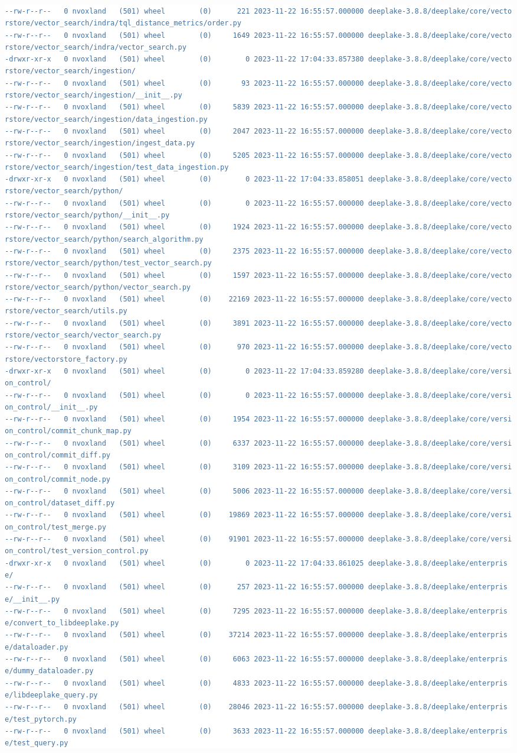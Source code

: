```diff
--rw-r--r--   0 nvoxland   (501) wheel        (0)      221 2023-11-22 16:55:57.000000 deeplake-3.8.8/deeplake/core/vectorstore/vector_search/indra/tql_distance_metrics/order.py
--rw-r--r--   0 nvoxland   (501) wheel        (0)     1649 2023-11-22 16:55:57.000000 deeplake-3.8.8/deeplake/core/vectorstore/vector_search/indra/vector_search.py
-drwxr-xr-x   0 nvoxland   (501) wheel        (0)        0 2023-11-22 17:04:33.857380 deeplake-3.8.8/deeplake/core/vectorstore/vector_search/ingestion/
--rw-r--r--   0 nvoxland   (501) wheel        (0)       93 2023-11-22 16:55:57.000000 deeplake-3.8.8/deeplake/core/vectorstore/vector_search/ingestion/__init__.py
--rw-r--r--   0 nvoxland   (501) wheel        (0)     5839 2023-11-22 16:55:57.000000 deeplake-3.8.8/deeplake/core/vectorstore/vector_search/ingestion/data_ingestion.py
--rw-r--r--   0 nvoxland   (501) wheel        (0)     2047 2023-11-22 16:55:57.000000 deeplake-3.8.8/deeplake/core/vectorstore/vector_search/ingestion/ingest_data.py
--rw-r--r--   0 nvoxland   (501) wheel        (0)     5205 2023-11-22 16:55:57.000000 deeplake-3.8.8/deeplake/core/vectorstore/vector_search/ingestion/test_data_ingestion.py
-drwxr-xr-x   0 nvoxland   (501) wheel        (0)        0 2023-11-22 17:04:33.858051 deeplake-3.8.8/deeplake/core/vectorstore/vector_search/python/
--rw-r--r--   0 nvoxland   (501) wheel        (0)        0 2023-11-22 16:55:57.000000 deeplake-3.8.8/deeplake/core/vectorstore/vector_search/python/__init__.py
--rw-r--r--   0 nvoxland   (501) wheel        (0)     1924 2023-11-22 16:55:57.000000 deeplake-3.8.8/deeplake/core/vectorstore/vector_search/python/search_algorithm.py
--rw-r--r--   0 nvoxland   (501) wheel        (0)     2375 2023-11-22 16:55:57.000000 deeplake-3.8.8/deeplake/core/vectorstore/vector_search/python/test_vector_search.py
--rw-r--r--   0 nvoxland   (501) wheel        (0)     1597 2023-11-22 16:55:57.000000 deeplake-3.8.8/deeplake/core/vectorstore/vector_search/python/vector_search.py
--rw-r--r--   0 nvoxland   (501) wheel        (0)    22169 2023-11-22 16:55:57.000000 deeplake-3.8.8/deeplake/core/vectorstore/vector_search/utils.py
--rw-r--r--   0 nvoxland   (501) wheel        (0)     3891 2023-11-22 16:55:57.000000 deeplake-3.8.8/deeplake/core/vectorstore/vector_search/vector_search.py
--rw-r--r--   0 nvoxland   (501) wheel        (0)      970 2023-11-22 16:55:57.000000 deeplake-3.8.8/deeplake/core/vectorstore/vectorstore_factory.py
-drwxr-xr-x   0 nvoxland   (501) wheel        (0)        0 2023-11-22 17:04:33.859280 deeplake-3.8.8/deeplake/core/version_control/
--rw-r--r--   0 nvoxland   (501) wheel        (0)        0 2023-11-22 16:55:57.000000 deeplake-3.8.8/deeplake/core/version_control/__init__.py
--rw-r--r--   0 nvoxland   (501) wheel        (0)     1954 2023-11-22 16:55:57.000000 deeplake-3.8.8/deeplake/core/version_control/commit_chunk_map.py
--rw-r--r--   0 nvoxland   (501) wheel        (0)     6337 2023-11-22 16:55:57.000000 deeplake-3.8.8/deeplake/core/version_control/commit_diff.py
--rw-r--r--   0 nvoxland   (501) wheel        (0)     3109 2023-11-22 16:55:57.000000 deeplake-3.8.8/deeplake/core/version_control/commit_node.py
--rw-r--r--   0 nvoxland   (501) wheel        (0)     5006 2023-11-22 16:55:57.000000 deeplake-3.8.8/deeplake/core/version_control/dataset_diff.py
--rw-r--r--   0 nvoxland   (501) wheel        (0)    19869 2023-11-22 16:55:57.000000 deeplake-3.8.8/deeplake/core/version_control/test_merge.py
--rw-r--r--   0 nvoxland   (501) wheel        (0)    91901 2023-11-22 16:55:57.000000 deeplake-3.8.8/deeplake/core/version_control/test_version_control.py
-drwxr-xr-x   0 nvoxland   (501) wheel        (0)        0 2023-11-22 17:04:33.861025 deeplake-3.8.8/deeplake/enterprise/
--rw-r--r--   0 nvoxland   (501) wheel        (0)      257 2023-11-22 16:55:57.000000 deeplake-3.8.8/deeplake/enterprise/__init__.py
--rw-r--r--   0 nvoxland   (501) wheel        (0)     7295 2023-11-22 16:55:57.000000 deeplake-3.8.8/deeplake/enterprise/convert_to_libdeeplake.py
--rw-r--r--   0 nvoxland   (501) wheel        (0)    37214 2023-11-22 16:55:57.000000 deeplake-3.8.8/deeplake/enterprise/dataloader.py
--rw-r--r--   0 nvoxland   (501) wheel        (0)     6063 2023-11-22 16:55:57.000000 deeplake-3.8.8/deeplake/enterprise/dummy_dataloader.py
--rw-r--r--   0 nvoxland   (501) wheel        (0)     4833 2023-11-22 16:55:57.000000 deeplake-3.8.8/deeplake/enterprise/libdeeplake_query.py
--rw-r--r--   0 nvoxland   (501) wheel        (0)    28046 2023-11-22 16:55:57.000000 deeplake-3.8.8/deeplake/enterprise/test_pytorch.py
--rw-r--r--   0 nvoxland   (501) wheel        (0)     3633 2023-11-22 16:55:57.000000 deeplake-3.8.8/deeplake/enterprise/test_query.py
```